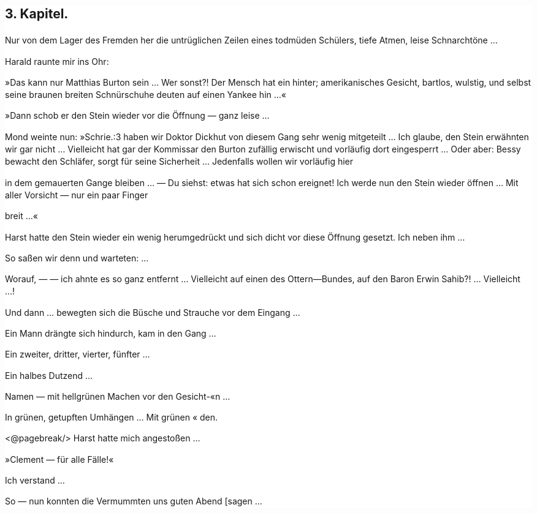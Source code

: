 <h2>3. Kapitel.</h2>

Nur von dem Lager des Fremden her die untrüglichen
Zeilen eines todmüden Schülers, tiefe Atmen, leise
Schnarchtöne …

Harald raunte mir ins Ohr:

»Das kann nur Matthias Burton sein … Wer sonst?!
Der Mensch hat ein hinter; amerikanisches Gesicht, bartlos,
wulstig, und selbst seine braunen breiten Schnürschuhe deuten
auf einen Yankee hin …«

»Dann schob er den Stein wieder vor die Öffnung —
ganz leise …

Mond weinte nun: »Schrie.:3 haben wir Doktor Dickhut
von diesem Gang sehr wenig mitgeteilt … Ich glaube, den
Stein erwähnten wir gar nicht … Vielleicht hat gar der
Kommissar den Burton zufällig erwischt und vorläufig dort
eingesperrt … Oder aber: Bessy bewacht den Schläfer, sorgt
für seine Sicherheit … Jedenfalls wollen wir vorläufig hier

in dem gemauerten Gange bleiben … — Du siehst: etwas
hat sich schon ereignet! Ich werde nun den Stein wieder
öffnen … Mit aller Vorsicht — nur ein paar Finger

breit …«

Harst hatte den Stein wieder ein wenig herumgedrückt
und sich dicht vor diese Öffnung gesetzt. Ich neben ihm …

So saßen wir denn und warteten: …

Worauf, — — ich ahnte es so ganz entfernt … Vielleicht
auf einen des Ottern—Bundes, auf den Baron Erwin
Sahib?! … Vielleicht …!

Und dann … bewegten sich die Büsche und Strauche
vor dem Eingang …

Ein Mann drängte sich hindurch, kam in den Gang …

Ein zweiter, dritter, vierter, fünfter …

Ein halbes Dutzend …

Namen — mit hellgrünen Machen vor den Gesicht-«n …

In grünen, getupften Umhängen … Mit grünen « den.

<@pagebreak/>
Harst hatte mich angestoßen …

»Clement — für alle Fälle!«

Ich verstand …

So — nun konnten die Vermummten uns guten Abend
[sagen …
